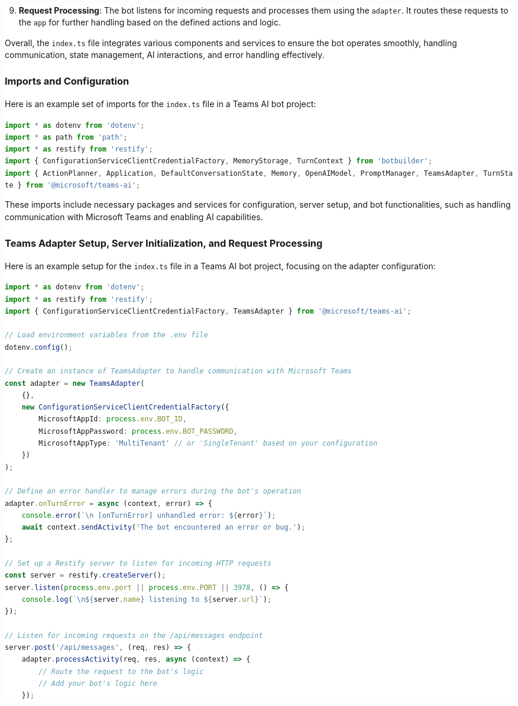 9. **Request Processing**: The bot listens for incoming requests and processes them using the `adapter`. It routes these requests to the `app` for further handling based on the defined actions and logic.

Overall, the `index.ts` file integrates various components and services to ensure the bot operates smoothly, handling communication, state management, AI interactions, and error handling effectively.

### Imports and Configuration

Here is an example set of imports for the `index.ts` file in a Teams AI bot project:

```typescript
import * as dotenv from 'dotenv';
import * as path from 'path';
import * as restify from 'restify';
import { ConfigurationServiceClientCredentialFactory, MemoryStorage, TurnContext } from 'botbuilder';
import { ActionPlanner, Application, DefaultConversationState, Memory, OpenAIModel, PromptManager, TeamsAdapter, TurnState } from '@microsoft/teams-ai';
```

These imports include necessary packages and services for configuration, server setup, and bot functionalities, such as handling communication with Microsoft Teams and enabling AI capabilities.

### Teams Adapter Setup, Server Initialization, and Request Processing

Here is an example setup for the `index.ts` file in a Teams AI bot project, focusing on the adapter configuration:

```typescript
import * as dotenv from 'dotenv';
import * as restify from 'restify';
import { ConfigurationServiceClientCredentialFactory, TeamsAdapter } from '@microsoft/teams-ai';

// Load environment variables from the .env file
dotenv.config();

// Create an instance of TeamsAdapter to handle communication with Microsoft Teams
const adapter = new TeamsAdapter(
    {},
    new ConfigurationServiceClientCredentialFactory({
        MicrosoftAppId: process.env.BOT_ID,
        MicrosoftAppPassword: process.env.BOT_PASSWORD,
        MicrosoftAppType: 'MultiTenant' // or 'SingleTenant' based on your configuration
    })
);

// Define an error handler to manage errors during the bot's operation
adapter.onTurnError = async (context, error) => {
    console.error(`\n [onTurnError] unhandled error: ${error}`);
    await context.sendActivity('The bot encountered an error or bug.');
};

// Set up a Restify server to listen for incoming HTTP requests
const server = restify.createServer();
server.listen(process.env.port || process.env.PORT || 3978, () => {
    console.log(`\n${server.name} listening to ${server.url}`);
});

// Listen for incoming requests on the /api/messages endpoint
server.post('/api/messages', (req, res) => {
    adapter.processActivity(req, res, async (context) => {
        // Route the request to the bot's logic
        // Add your bot's logic here
    });
```